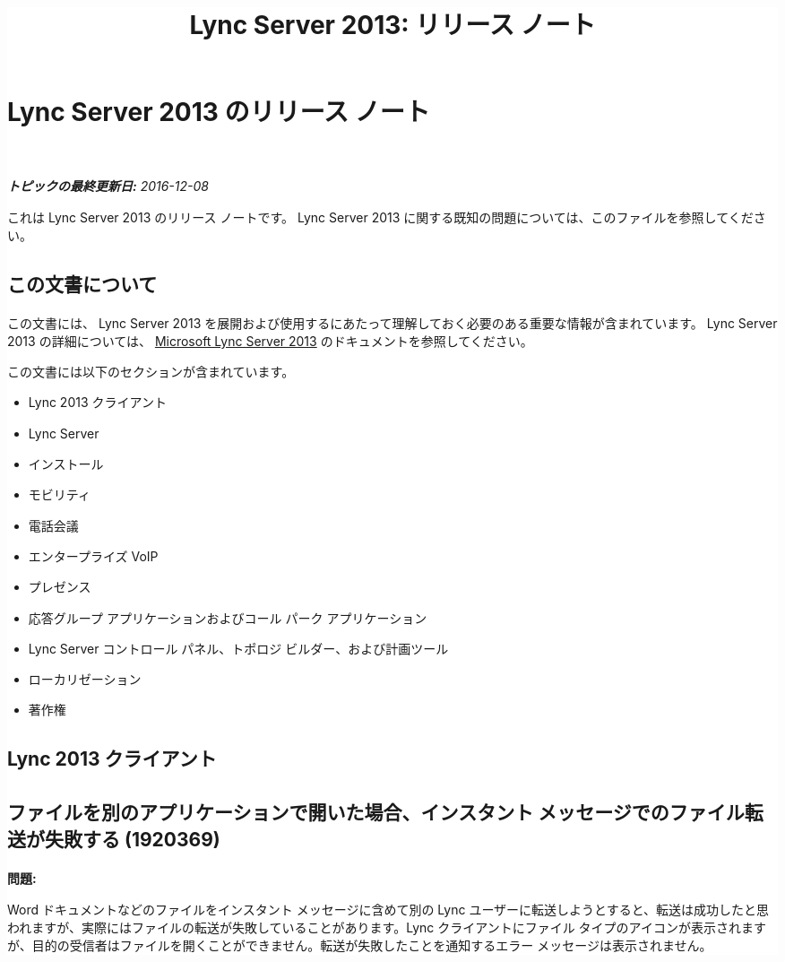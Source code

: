 ﻿---
title: 'Lync Server 2013: リリース ノート'
TOCTitle: リリース ノート
ms:assetid: 9f9e864c-3365-4800-803c-5289bd8fd363
ms:mtpsurl: https://technet.microsoft.com/ja-jp/library/JJ205120(v=OCS.15)
ms:contentKeyID: 48273011
ms.date: 12/10/2016
mtps_version: v=OCS.15
ms.translationtype: HT
---

# Lync Server 2013 のリリース ノート

 

_**トピックの最終更新日:** 2016-12-08_

これは Lync Server 2013 のリリース ノートです。 Lync Server 2013 に関する既知の問題については、このファイルを参照してください。

## この文書について

この文書には、 Lync Server 2013 を展開および使用するにあたって理解しておく必要のある重要な情報が含まれています。 Lync Server 2013 の詳細については、 [Microsoft Lync Server 2013](microsoft-lync-server-2013.md) のドキュメントを参照してください。

この文書には以下のセクションが含まれています。

  - Lync 2013 クライアント

  - Lync Server

  - インストール

  - モビリティ

  - 電話会議

  - エンタープライズ VoIP

  - プレゼンス

  - 応答グループ アプリケーションおよびコール パーク アプリケーション

  - Lync Server コントロール パネル、トポロジ ビルダー、および計画ツール

  - ローカリゼーション

  - 著作権

## Lync 2013 クライアント

## ファイルを別のアプリケーションで開いた場合、インスタント メッセージでのファイル転送が失敗する (1920369)

**問題:**

Word ドキュメントなどのファイルをインスタント メッセージに含めて別の Lync ユーザーに転送しようとすると、転送は成功したと思われますが、実際にはファイルの転送が失敗していることがあります。Lync クライアントにファイル タイプのアイコンが表示されますが、目的の受信者はファイルを開くことができません。転送が失敗したことを通知するエラー メッセージは表示されません。
